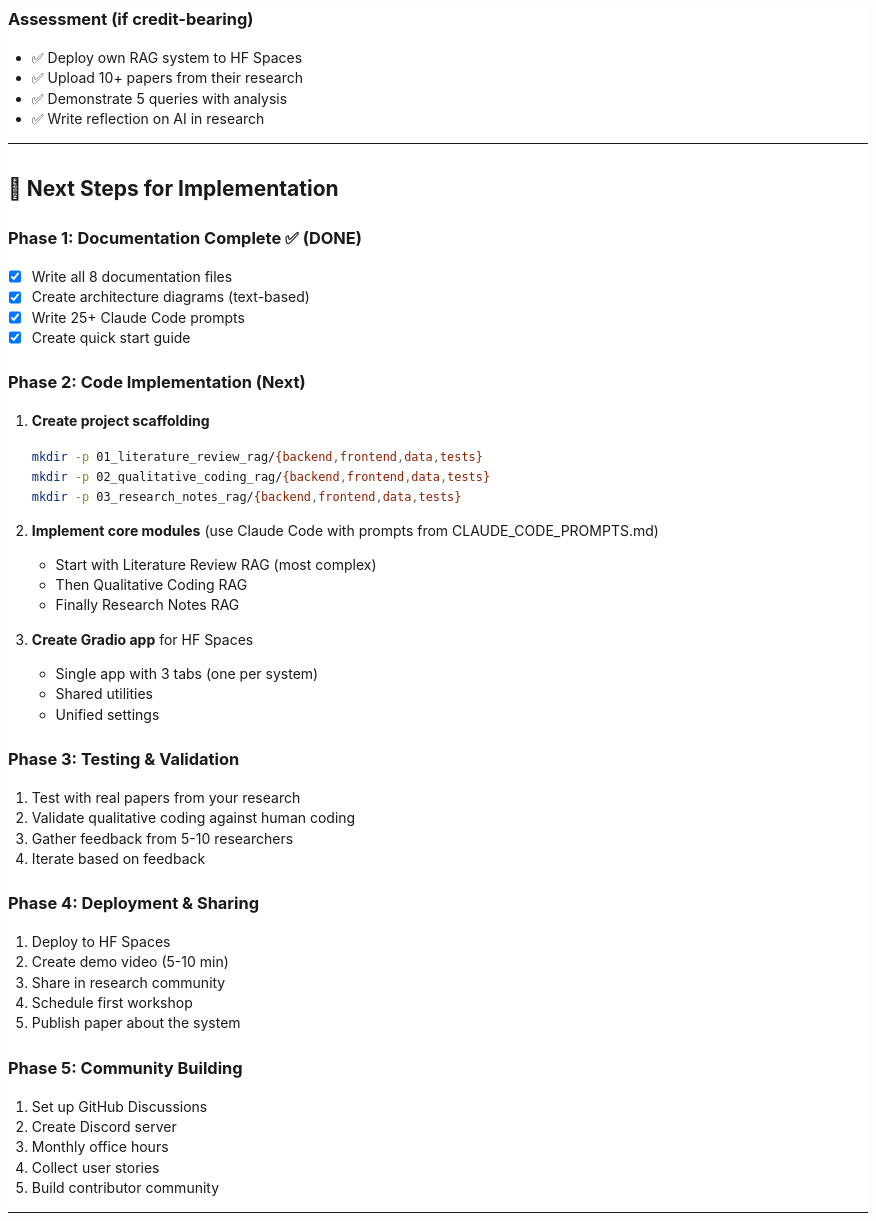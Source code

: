 ### Assessment (if credit-bearing)
- ✅ Deploy own RAG system to HF Spaces
- ✅ Upload 10+ papers from their research
- ✅ Demonstrate 5 queries with analysis
- ✅ Write reflection on AI in research

---

## 📝 Next Steps for Implementation

### Phase 1: Documentation Complete ✅ (DONE)
- [x] Write all 8 documentation files
- [x] Create architecture diagrams (text-based)
- [x] Write 25+ Claude Code prompts
- [x] Create quick start guide

### Phase 2: Code Implementation (Next)
1. **Create project scaffolding**
   ```bash
   mkdir -p 01_literature_review_rag/{backend,frontend,data,tests}
   mkdir -p 02_qualitative_coding_rag/{backend,frontend,data,tests}
   mkdir -p 03_research_notes_rag/{backend,frontend,data,tests}
   ```

2. **Implement core modules** (use Claude Code with prompts from CLAUDE_CODE_PROMPTS.md)
   - Start with Literature Review RAG (most complex)
   - Then Qualitative Coding RAG
   - Finally Research Notes RAG

3. **Create Gradio app** for HF Spaces
   - Single app with 3 tabs (one per system)
   - Shared utilities
   - Unified settings

### Phase 3: Testing & Validation
1. Test with real papers from your research
2. Validate qualitative coding against human coding
3. Gather feedback from 5-10 researchers
4. Iterate based on feedback

### Phase 4: Deployment & Sharing
1. Deploy to HF Spaces
2. Create demo video (5-10 min)
3. Share in research community
4. Schedule first workshop
5. Publish paper about the system

### Phase 5: Community Building
1. Set up GitHub Discussions
2. Create Discord server
3. Monthly office hours
4. Collect user stories
5. Build contributor community

---